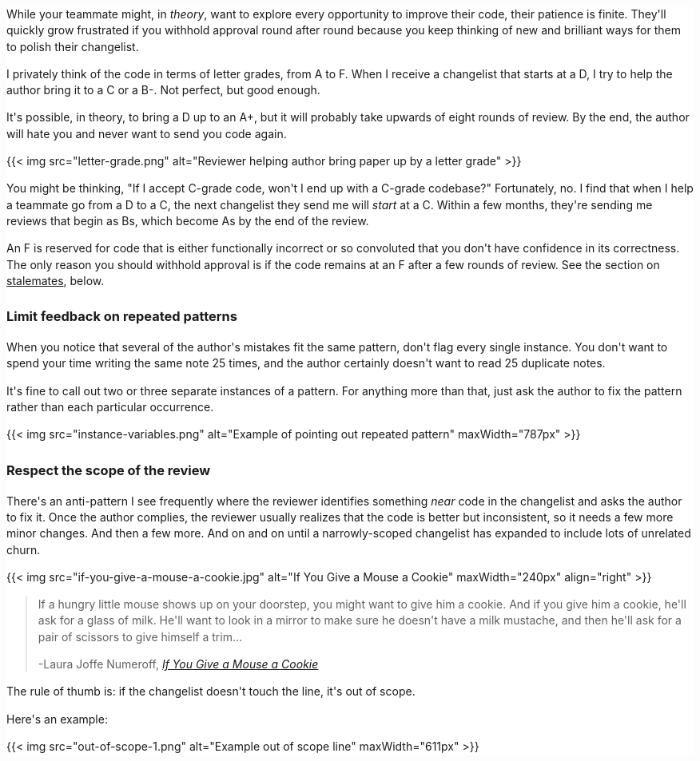 While your teammate might, in *theory*, want to explore every opportunity to improve their code, their patience is finite. They'll quickly grow frustrated if you withhold approval round after round because you keep thinking of new and brilliant ways for them to polish their changelist.

I privately think of the code in terms of letter grades, from A to F. When I receive a changelist that starts at a D, I try to help the author bring it to a C or a B-. Not perfect, but good enough.

It's possible, in theory, to bring a D up to an A+, but it will probably take upwards of eight rounds of review. By the end, the author will hate you and never want to send you code again.

{{< img src="letter-grade.png" alt="Reviewer helping author bring paper up by a letter grade" >}}

You might be thinking, "If I accept C-grade code, won't I end up with a C-grade codebase?" Fortunately, no. I find that when I help a teammate go from a D to a C, the next changelist they send me will *start* at a C. Within a few months, they're sending me reviews that begin as Bs, which become As by the end of the review.

An F is reserved for code that is either functionally incorrect or so convoluted that you don't have confidence in its correctness. The only reason you should withhold approval is if the code remains at an F after a few rounds of review. See the section on [stalemates](#handle-stalemates-proactively), below.

### Limit feedback on repeated patterns

When you notice that several of the author's mistakes fit the same pattern, don't flag  every single instance. You don't want to spend your time writing the same note 25 times, and the author certainly doesn't want to read 25 duplicate notes.

It's fine to call out two or three separate instances of a pattern. For anything more than that, just ask the author to fix the pattern rather than each particular occurrence.

{{< img src="instance-variables.png" alt="Example of pointing out repeated pattern" maxWidth="787px" >}}

### Respect the scope of the review

There's an anti-pattern I see frequently where the reviewer identifies something *near* code in the changelist and asks the author to fix it. Once the author complies, the reviewer usually realizes that the code is better but inconsistent, so it needs a few more minor changes. And then a few more. And on and on until a narrowly-scoped changelist has expanded to include lots of unrelated churn.

{{< img src="if-you-give-a-mouse-a-cookie.jpg" alt="If You Give a Mouse a Cookie" maxWidth="240px" align="right" >}}

>If a hungry little mouse shows up on your doorstep, you might want to give him a cookie. And if you give him a cookie, he'll ask for a glass of milk. He'll want to look in a mirror to make sure he doesn't have a milk mustache, and then he'll ask for a pair of scissors to give himself a trim...
>
>-Laura Joffe Numeroff, [*If You Give a Mouse a Cookie*](https://smile.amazon.com/If-You-Give-Mouse-Cookie/dp/0060245867/)

The rule of thumb is: if the changelist doesn't touch the line, it's out of scope.

Here's an example:

{{< img src="out-of-scope-1.png" alt="Example out of scope line" maxWidth="611px" >}}

